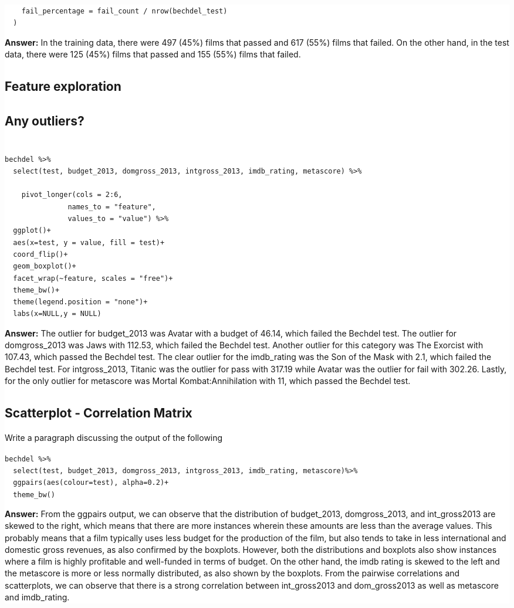 ```{r}
    fail_percentage = fail_count / nrow(bechdel_test)
  )

```

**Answer:** In the training data, there were 497 (45%) films that passed and 617 (55%) films that failed. On the other hand, in the test data, there were 125 (45%) films that passed and 155 (55%) films that failed.

## Feature exploration

## Any outliers? 

```{r}

bechdel %>% 
  select(test, budget_2013, domgross_2013, intgross_2013, imdb_rating, metascore) %>% 

    pivot_longer(cols = 2:6,
               names_to = "feature",
               values_to = "value") %>% 
  ggplot()+
  aes(x=test, y = value, fill = test)+
  coord_flip()+
  geom_boxplot()+
  facet_wrap(~feature, scales = "free")+
  theme_bw()+
  theme(legend.position = "none")+
  labs(x=NULL,y = NULL)

```

**Answer:** The outlier for budget_2013 was Avatar with a budget of 46.14, which failed the Bechdel test. The outlier for domgross_2013 was Jaws with 112.53, which failed the Bechdel test. Another outlier for this category was The Exorcist with 107.43, which passed the Bechdel test. The clear outlier for the imdb_rating was the Son of the Mask with 2.1, which failed the Bechdel test. For intgross_2013, Titanic was the outlier for pass with 317.19 while Avatar was the outlier for fail with 302.26. Lastly, for the only outlier for metascore was Mortal Kombat:Annihilation with 11, which passed the Bechdel test.

## Scatterplot - Correlation Matrix

Write a paragraph discussing the output of the following 
```{r, warning=FALSE, message=FALSE}
bechdel %>% 
  select(test, budget_2013, domgross_2013, intgross_2013, imdb_rating, metascore)%>% 
  ggpairs(aes(colour=test), alpha=0.2)+
  theme_bw()
```

**Answer:** From the ggpairs output, we can observe that the distribution of budget_2013, domgross_2013, and int_gross2013 are skewed to the right, which means that there are more instances wherein these amounts are less than the average values. This probably means that a film typically uses less budget for the production of the film, but also tends to take in less international and domestic gross revenues, as also confirmed by the boxplots. However, both the distributions and boxplots also show instances where a film is highly profitable and well-funded in terms of budget. On the other hand, the imdb rating is skewed to the left and the metascore is more or less normally distributed, as also shown by the boxplots. From the pairwise correlations and scatterplots, we can observe that there is a strong correlation between int_gross2013 and dom_gross2013 as well as metascore and imdb_rating.  
